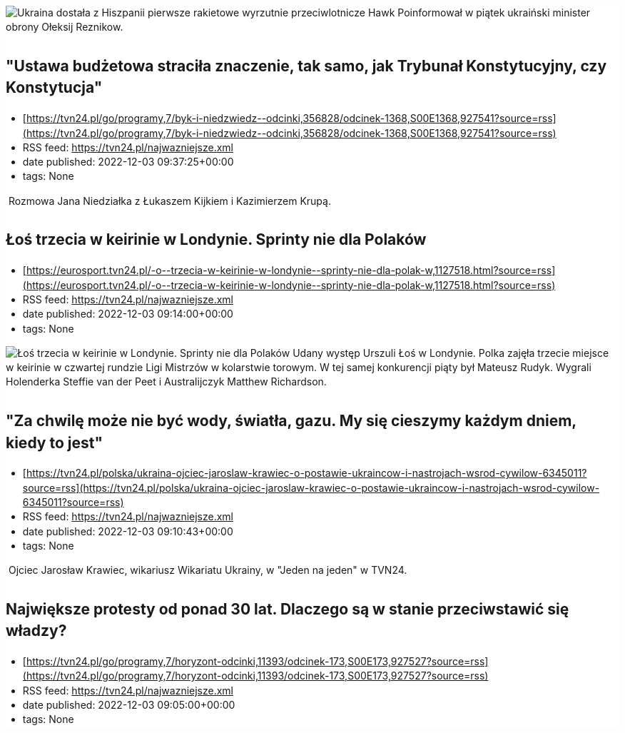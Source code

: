 <img alt="Ukraina dostała z Hiszpanii pierwsze rakietowe wyrzutnie przeciwlotnicze Hawk" src="https://tvn24.pl/najnowsze/cdn-zdjecie-irw7af-mim-23-hawk-6345046/alternates/LANDSCAPE_1280" />
    Poinformował w piątek ukraiński minister obrony Ołeksij Reznikow.

## "Ustawa budżetowa straciła znaczenie, tak samo, jak Trybunał Konstytucyjny, czy Konstytucja"
 - [https://tvn24.pl/go/programy,7/byk-i-niedzwiedz--odcinki,356828/odcinek-1368,S00E1368,927541?source=rss](https://tvn24.pl/go/programy,7/byk-i-niedzwiedz--odcinki,356828/odcinek-1368,S00E1368,927541?source=rss)
 - RSS feed: https://tvn24.pl/najwazniejsze.xml
 - date published: 2022-12-03 09:37:25+00:00
 - tags: None

<img alt="" src="https://tvn24.pl/najnowsze/cdn-zdjecie-mtrqix-kprm-budynek-6345118/alternates/LANDSCAPE_1280" />
    Rozmowa Jana Niedziałka z Łukaszem Kijkiem i Kazimierzem Krupą.

## Łoś trzecia w keirinie w Londynie. Sprinty nie dla Polaków
 - [https://eurosport.tvn24.pl/-o--trzecia-w-keirinie-w-londynie--sprinty-nie-dla-polak-w,1127518.html?source=rss](https://eurosport.tvn24.pl/-o--trzecia-w-keirinie-w-londynie--sprinty-nie-dla-polak-w,1127518.html?source=rss)
 - RSS feed: https://tvn24.pl/najwazniejsze.xml
 - date published: 2022-12-03 09:14:00+00:00
 - tags: None

<img alt="Łoś trzecia w keirinie w Londynie. Sprinty nie dla Polaków" src="https://tvn24.pl/najnowsze/cdn-zdjecie-x6znlm-urszula-los-trzecia-w-keirinie-w-lidze-mistrzow/alternates/LANDSCAPE_1280" />
    Udany występ Urszuli Łoś w Londynie. Polka zajęła trzecie miejsce w keirinie w czwartej rundzie Ligi Mistrzów w kolarstwie torowym. W tej samej konkurencji piąty był Mateusz Rudyk. Wygrali Holenderka Steffie van der Peet i Australijczyk Matthew Richardson.

## "Za chwilę może nie być wody, światła, gazu. My się cieszymy każdym dniem, kiedy to jest"
 - [https://tvn24.pl/polska/ukraina-ojciec-jaroslaw-krawiec-o-postawie-ukraincow-i-nastrojach-wsrod-cywilow-6345011?source=rss](https://tvn24.pl/polska/ukraina-ojciec-jaroslaw-krawiec-o-postawie-ukraincow-i-nastrojach-wsrod-cywilow-6345011?source=rss)
 - RSS feed: https://tvn24.pl/najwazniejsze.xml
 - date published: 2022-12-03 09:10:43+00:00
 - tags: None

<img alt="" src="https://tvn24.pl/najnowsze/cdn-zdjecie-f1dvw7-kobieta-sprzata-okno-zniszczonego-budynku-we-wsi-klugino-baszkirowka-nieopodal-charkowa-w-ukrainie-02122022-6345070/alternates/LANDSCAPE_1280" />
    Ojciec Jarosław Krawiec, wikariusz Wikariatu Ukrainy, w "Jeden na jeden" w TVN24.

## Największe protesty od ponad 30 lat. Dlaczego są w stanie przeciwstawić się władzy?
 - [https://tvn24.pl/go/programy,7/horyzont-odcinki,11393/odcinek-173,S00E173,927527?source=rss](https://tvn24.pl/go/programy,7/horyzont-odcinki,11393/odcinek-173,S00E173,927527?source=rss)
 - RSS feed: https://tvn24.pl/najwazniejsze.xml
 - date published: 2022-12-03 09:05:00+00:00
 - tags: None
